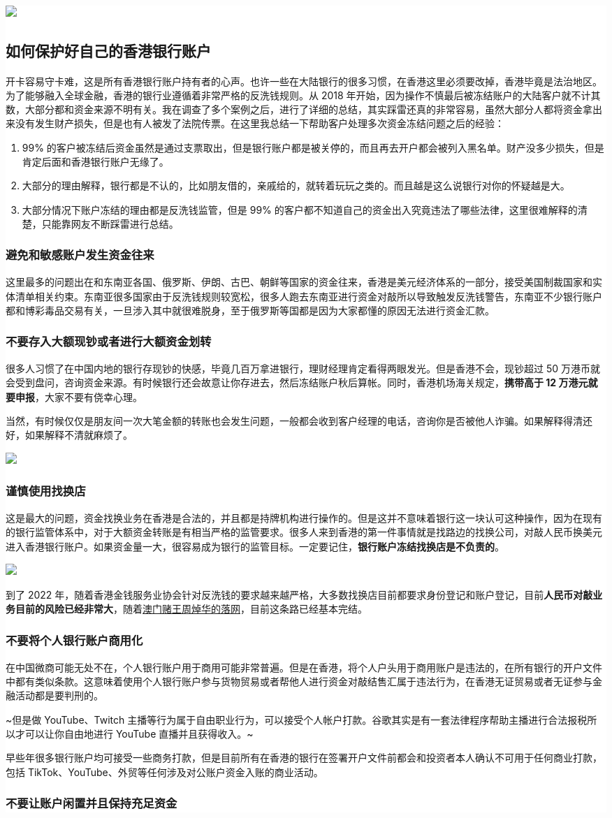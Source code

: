 ![](https://s2.loli.net/2022/01/06/rgpyZSTbDwkX9CM.png)

[](#a1c810fe56df4745b2b32aed1b8c5dda "如何保护好自己的香港银行账户")**如何保护好自己的香港银行账户**
------------------------------------------------------------------------

开卡容易守卡难，这是所有香港银行账户持有者的心声。也许一些在大陆银行的很多习惯，在香港这里必须要改掉，香港毕竟是法治地区。为了能够融入全球金融，香港的银行业遵循着非常严格的反洗钱规则。从 2018 年开始，因为操作不慎最后被冻结账户的大陆客户就不计其数，大部分都和资金来源不明有关。我在调查了多个案例之后，进行了详细的总结，其实踩雷还真的非常容易，虽然大部分人都将资金拿出来没有发生财产损失，但是也有人被发了法院传票。在这里我总结一下帮助客户处理多次资金冻结问题之后的经验：

1.  99% 的客户被冻结后资金虽然是通过支票取出，但是银行账户都是被关停的，而且再去开户都会被列入黑名单。财产没多少损失，但是肯定后面和香港银行账户无缘了。

2.  大部分的理由解释，银行都是不认的，比如朋友借的，亲戚给的，就转着玩玩之类的。而且越是这么说银行对你的怀疑越是大。

3.  大部分情况下账户冻结的理由都是反洗钱监管，但是 99% 的客户都不知道自己的资金出入究竟违法了哪些法律，这里很难解释的清楚，只能靠网友不断踩雷进行总结。

### [](#0f9be752a2f04ff2bb46901c2b5d5949 "避免和敏感账户发生资金往来")**避免和敏感账户发生资金往来**

这里最多的问题出在和东南亚各国、俄罗斯、伊朗、古巴、朝鲜等国家的资金往来，香港是美元经济体系的一部分，接受美国制裁国家和实体清单相关约束。东南亚很多国家由于反洗钱规则较宽松，很多人跑去东南亚进行资金对敲所以导致触发反洗钱警告，东南亚不少银行账户都和博彩毒品交易有关，一旦涉入其中就很难脱身，至于俄罗斯等国都是因为大家都懂的原因无法进行资金汇款。

### [](#83ad3f3332ba4dcab816da9020f05ece "不要存入大额现钞或者进行大额资金划转")**不要存入大额现钞或者进行大额资金划转**

很多人习惯了在中国内地的银行存现钞的快感，毕竟几百万拿进银行，理财经理肯定看得两眼发光。但是香港不会，现钞超过 50 万港币就会受到盘问，咨询资金来源。有时候银行还会故意让你存进去，然后冻结账户秋后算帐。同时，香港机场海关规定，**携带高于 12 万港元就要申报**，大家不要有侥幸心理。

当然，有时候仅仅是朋友间一次大笔金额的转账也会发生问题，一般都会收到客户经理的电话，咨询你是否被他人诈骗。如果解释得清还好，如果解释不清就麻烦了。

![](https://s2.loli.net/2022/01/06/H6YQIuOZmqNln3D.jpg)

### [](#e0d150565b344759af7e14d4ba963dc1 "谨慎使用找换店")**谨慎使用找换店**

这是最大的问题，资金找换业务在香港是合法的，并且都是持牌机构进行操作的。但是这并不意味着银行这一块认可这种操作，因为在现有的银行监管体系中，对于大额资金转账是有相当严格的监管要求。很多人来到香港的第一件事情就是找路边的找换公司，对敲人民币换美元进入香港银行账户。如果资金量一大，很容易成为银行的监管目标。一定要记住，**银行账户冻结找换店是不负责的**。

![](https://s2.loli.net/2022/01/06/RowdS8cUXD7LbWy.jpg)

到了 2022 年，随着香港金钱服务业协会针对反洗钱的要求越来越严格，大多数找换店目前都要求身份登记和账户登记，目前**人民币对敲业务目前的风险已经非常大**，随着[澳门赌王周焯华的落网](https://companies.caixin.com/2021-12-31/101822291.html)，目前这条路已经基本完结。

### [](#8bba2474902e4bd38cc53074e9fea612 "不要将个人银行账户商用化")**不要将个人银行账户商用化**

在中国微商可能无处不在，个人银行账户用于商用可能非常普遍。但是在香港，将个人户头用于商用账户是违法的，在所有银行的开户文件中都有类似条款。这意味着使用个人银行账户参与货物贸易或者帮他人进行资金对敲结售汇属于违法行为，在香港无证贸易或者无证参与金融活动都是要判刑的。

~但是做 YouTube、Twitch 主播等行为属于自由职业行为，可以接受个人帐户打款。谷歌其实是有一套法律程序帮助主播进行合法报税所以才可以让你自由地进行 YouTube 直播并且获得收入。~

早些年很多银行账户均可接受一些商务打款，但是目前所有在香港的银行在签署开户文件前都会和投资者本人确认不可用于任何商业打款，包括 TikTok、YouTube、外贸等任何涉及对公账户资金入账的商业活动。

### [](#ab036e11551043eca98b8893b7be1bf0 "不要让账户闲置并且保持充足资金")**不要让账户闲置并且保持充足资金**

